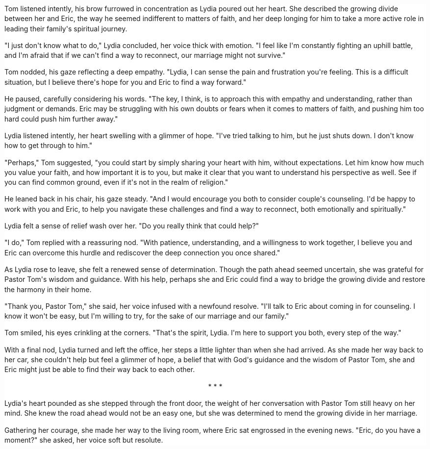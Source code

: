 Tom listened intently, his brow furrowed in concentration as Lydia poured out her heart. She described the growing divide between her and Eric, the way he seemed indifferent to matters of faith, and her deep longing for him to take a more active role in leading their family's spiritual journey.

"I just don't know what to do," Lydia concluded, her voice thick with emotion. "I feel like I'm constantly fighting an uphill battle, and I'm afraid that if we can't find a way to reconnect, our marriage might not survive."

Tom nodded, his gaze reflecting a deep empathy. "Lydia, I can sense the pain and frustration you're feeling. This is a difficult situation, but I believe there's hope for you and Eric to find a way forward."

He paused, carefully considering his words. "The key, I think, is to approach this with empathy and understanding, rather than judgment or demands. Eric may be struggling with his own doubts or fears when it comes to matters of faith, and pushing him too hard could push him further away."

Lydia listened intently, her heart swelling with a glimmer of hope. "I've tried talking to him, but he just shuts down. I don't know how to get through to him."

"Perhaps," Tom suggested, "you could start by simply sharing your heart with him, without expectations. Let him know how much you value your faith, and how important it is to you, but make it clear that you want to understand his perspective as well. See if you can find common ground, even if it's not in the realm of religion."

He leaned back in his chair, his gaze steady. "And I would encourage you both to consider couple's counseling. I'd be happy to work with you and Eric, to help you navigate these challenges and find a way to reconnect, both emotionally and spiritually."

Lydia felt a sense of relief wash over her. "Do you really think that could help?"

"I do," Tom replied with a reassuring nod. "With patience, understanding, and a willingness to work together, I believe you and Eric can overcome this hurdle and rediscover the deep connection you once shared."

As Lydia rose to leave, she felt a renewed sense of determination. Though the path ahead seemed uncertain, she was grateful for Pastor Tom's wisdom and guidance. With his help, perhaps she and Eric could find a way to bridge the growing divide and restore the harmony in their home.

"Thank you, Pastor Tom," she said, her voice infused with a newfound resolve. "I'll talk to Eric about coming in for counseling. I know it won't be easy, but I'm willing to try, for the sake of our marriage and our family."

Tom smiled, his eyes crinkling at the corners. "That's the spirit, Lydia. I'm here to support you both, every step of the way."

With a final nod, Lydia turned and left the office, her steps a little lighter than when she had arrived. As she made her way back to her car, she couldn't help but feel a glimmer of hope, a belief that with God's guidance and the wisdom of Pastor Tom, she and Eric might just be able to find their way back to each other.

<center>* * *</center>

Lydia's heart pounded as she stepped through the front door, the weight of her conversation with Pastor Tom still heavy on her mind. She knew the road ahead would not be an easy one, but she was determined to mend the growing divide in her marriage.

Gathering her courage, she made her way to the living room, where Eric sat engrossed in the evening news. "Eric, do you have a moment?" she asked, her voice soft but resolute.
